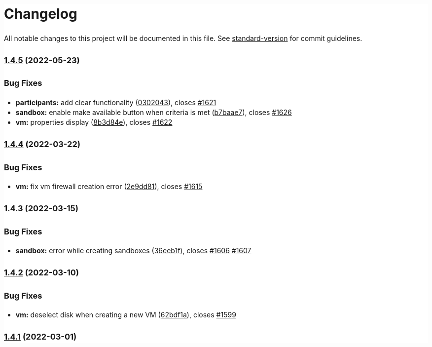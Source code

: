 # Changelog

All notable changes to this project will be documented in this file. See [standard-version](https://github.com/conventional-changelog/standard-version) for commit guidelines.

### [1.4.5](https://github.com/equinor/sepes-web/compare/1.4.4...1.4.5) (2022-05-23)


### Bug Fixes

* **participants:** add clear functionality ([0302043](https://github.com/equinor/sepes-web/commit/0302043f56d1d465b8295cc25ef498b07cfbfe3d)), closes [#1621](https://github.com/equinor/sepes-web/issues/1621)
* **sandbox:** enable make available button when criteria is met ([b7baae7](https://github.com/equinor/sepes-web/commit/b7baae7e10dc59b44260e108b19a13408c669c1b)), closes [#1626](https://github.com/equinor/sepes-web/issues/1626)
* **vm:** properties display ([8b3d84e](https://github.com/equinor/sepes-web/commit/8b3d84e2f27b6df492548150e4d69b1762db1760)), closes [#1622](https://github.com/equinor/sepes-web/issues/1622)

### [1.4.4](https://github.com/equinor/sepes-web/compare/1.4.3...1.4.4) (2022-03-22)


### Bug Fixes

* **vm:** fix vm firewall creation error ([2e9dd81](https://github.com/equinor/sepes-web/commit/2e9dd8196081aba96f72297af27a4ae12588451b)), closes [#1615](https://github.com/equinor/sepes-web/issues/1615)

### [1.4.3](https://github.com/equinor/sepes-web/compare/1.4.2...1.4.3) (2022-03-15)


### Bug Fixes

* **sandbox:** error while creating sandboxes ([36eeb1f](https://github.com/equinor/sepes-web/commit/36eeb1f148978f42fce414ad324b2e200b852f8d)), closes [#1606](https://github.com/equinor/sepes-web/issues/1606) [#1607](https://github.com/equinor/sepes-web/issues/1607)

### [1.4.2](https://github.com/equinor/sepes-web/compare/1.4.1...1.4.2) (2022-03-10)


### Bug Fixes

* **vm:** deselect disk when creating a new VM ([62bdf1a](https://github.com/equinor/sepes-web/commit/62bdf1ab2d5d4eedc50c9cc9b2005b909f7b310d)), closes [#1599](https://github.com/equinor/sepes-web/issues/1599)

### [1.4.1](https://github.com/equinor/sepes-web/compare/1.4.0...1.4.1) (2022-03-01)
